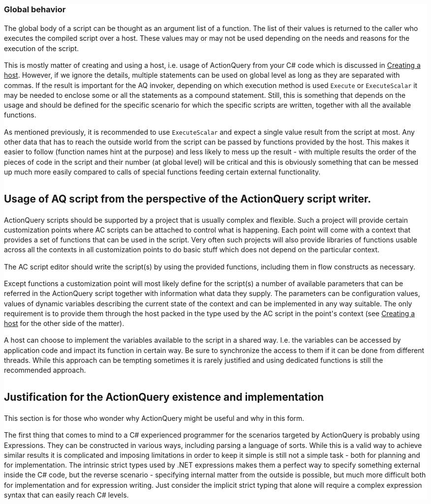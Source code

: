 ### Global behavior

The global body of a script can be thought as an argument list of a function. The list of their values is returned to the caller who executes the compiled script over a host. These values may or may not be used depending on the needs and reasons for the execution of the script.

This is mostly matter of creating and using a host, i.e. usage of ActionQuery from your C# code which is discussed in [Creating a host](AQHost.md). However, if we ignore the details, multiple statements can be used on global level as long as they are separated with commas. If the result is important for the AQ invoker, depending on which execution method is used `Execute` or `ExecuteScalar` it may be needed to enclose some or all the statements as a compound statement. Still, this is something that depends on the usage and should be defined for the specific scenario for which the specific scripts are written, together with all the available functions.

As mentioned previously, it is recommended to use `ExecuteScalar` and expect a single value result from the script at most. Any other data that has to reach the outside world from the script can be passed by functions provided by the host. This makes it easier to follow (function names hint at the purpose) and less likely to mess up the result - with multiple results the order of the pieces of code in the script and their number (at global level) will be critical and this is obviously something that can be messed up much more easily compared to calls of special functions feeding certain external functionality.

## Usage of AQ script from the perspective of the ActionQuery script writer.

ActionQuery scripts should be supported by a project that is usually complex and flexible. Such a project will provide certain customization points where AC scripts can be attached to control what is happening. Each point will come with a context that provides a set of functions that can be used in the script. Very often such projects will also provide libraries of functions usable across all the contexts in all customization points to do basic stuff which does not depend on the particular context.

The AC script editor should write the script(s) by using the provided functions, including them in flow constructs as necessary.

Except functions a customization point will most likely define for the script(s) a number of available parameters that can be referred in the ActionQuery script together with information what data they supply. The parameters can be configuration values, values of dynamic variables describing the current state of the context and can be implemented in any way suitable. The only requirement is to provide them through the host packed in the type used by the AC script in the point's context (see [Creating a host](AQHost.md) for the other side of the matter).

A host can choose to implement the variables available to the script in a shared way. I.e. the variables can be accessed by application code and impact its function in certain way. Be sure to synchronize the access to them if it can be done from different threads. While this approach can be tempting sometimes it is rarely justified and using dedicated functions is still the recommended approach.

## Justification for the ActionQuery existence and implementation

This section is for those who wonder why ActionQuery might be useful and why in this form. 

The first thing that comes to mind to a C# experienced programmer for the scenarios targeted by ActionQuery is probably using Expressions. They can be constructed in various ways, including parsing a language of sorts. While this is a valid way to achieve similar results it is complicated and imposing limitations in order to keep it simple is still not a simple task - both for planning and for implementation. The intrinsic strict types used by .NET expressions makes them a perfect way to specify something external inside the C# code, but the reverse scenario - specifying internal matter from the outside is possible, but much more difficult both for implementation and for expression writing. Just consider the implicit strict typing that alone will require a complex expression syntax that can easily reach C# levels.
